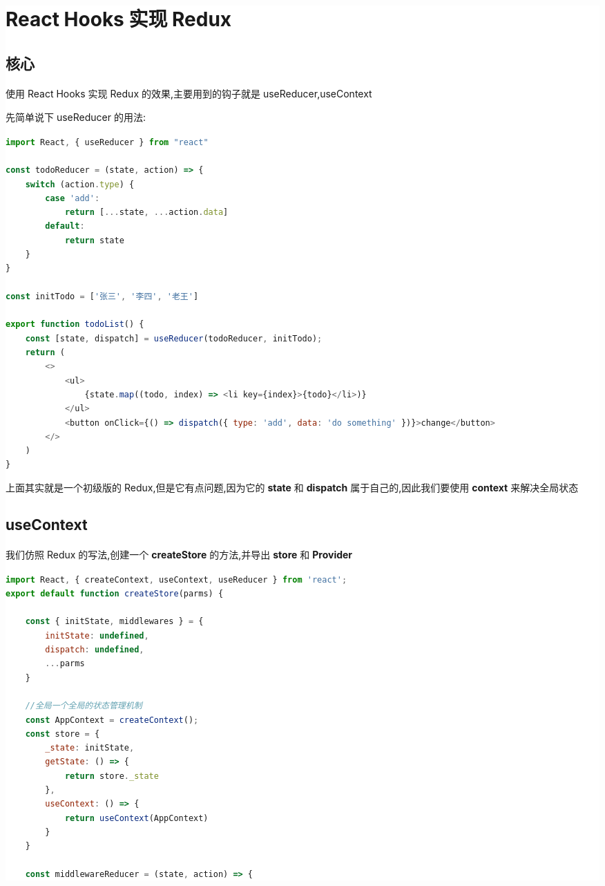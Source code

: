 # React Hooks 实现 Redux

## 核心

使用 React Hooks 实现 Redux 的效果,主要用到的钩子就是 useReducer,useContext

先简单说下 useReducer 的用法:

```js
import React, { useReducer } from "react"

const todoReducer = (state, action) => {
    switch (action.type) {
        case 'add':
            return [...state, ...action.data]
        default:
            return state
    }
}

const initTodo = ['张三', '李四', '老王']

export function todoList() {
    const [state, dispatch] = useReducer(todoReducer, initTodo);
    return (
        <>
            <ul>
                {state.map((todo, index) => <li key={index}>{todo}</li>)}
            </ul>
            <button onClick={() => dispatch({ type: 'add', data: 'do something' })}>change</button>
        </>
    )
}
```

上面其实就是一个初级版的 Redux,但是它有点问题,因为它的 **state** 和 **dispatch** 属于自己的,因此我们要使用 **context** 来解决全局状态

## useContext

我们仿照 Redux 的写法,创建一个 **createStore** 的方法,并导出 **store** 和 **Provider**

```js
import React, { createContext, useContext, useReducer } from 'react';
export default function createStore(parms) {

    const { initState, middlewares } = {
        initState: undefined,
        dispatch: undefined,
        ...parms
    }

    //全局一个全局的状态管理机制
    const AppContext = createContext();
    const store = {
        _state: initState,
        getState: () => {
            return store._state
        },
        useContext: () => {
            return useContext(AppContext)
        }
    }

    const middlewareReducer = (state, action) => {
```